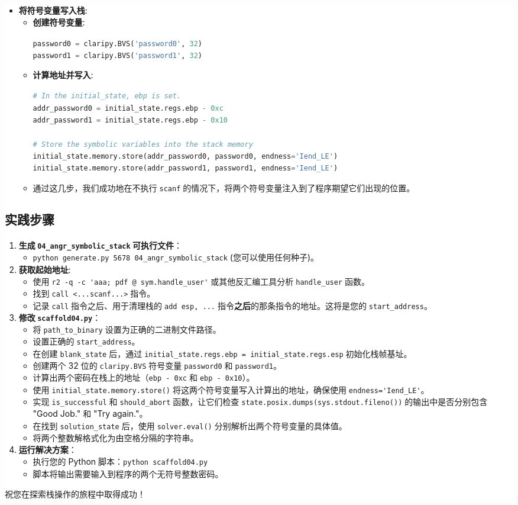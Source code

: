 *   **将符号变量写入栈**:
    *   **创建符号变量**:
        ```python
        password0 = claripy.BVS('password0', 32)
        password1 = claripy.BVS('password1', 32)
        ```
    *   **计算地址并写入**:
        ```python
        # In the initial_state, ebp is set.
        addr_password0 = initial_state.regs.ebp - 0xc
        addr_password1 = initial_state.regs.ebp - 0x10

        # Store the symbolic variables into the stack memory
        initial_state.memory.store(addr_password0, password0, endness='Iend_LE')
        initial_state.memory.store(addr_password1, password1, endness='Iend_LE')
        ```
    *   通过这几步，我们成功地在不执行 `scanf` 的情况下，将两个符号变量注入到了程序期望它们出现的位置。

## 实践步骤

1.  **生成 `04_angr_symbolic_stack` 可执行文件**：
    *   `python generate.py 5678 04_angr_symbolic_stack` (您可以使用任何种子)。
2.  **获取起始地址**:
    *   使用 `r2 -q -c 'aaa; pdf @ sym.handle_user'` 或其他反汇编工具分析 `handle_user` 函数。
    *   找到 `call <...scanf...>` 指令。
    *   记录 `call` 指令之后、用于清理栈的 `add esp, ...` 指令**之后**的那条指令的地址。这将是您的 `start_address`。
3.  **修改 `scaffold04.py`**：
    *   将 `path_to_binary` 设置为正确的二进制文件路径。
    *   设置正确的 `start_address`。
    *   在创建 `blank_state` 后，通过 `initial_state.regs.ebp = initial_state.regs.esp` 初始化栈帧基址。
    *   创建两个 32 位的 `claripy.BVS` 符号变量 `password0` 和 `password1`。
    *   计算出两个密码在栈上的地址（`ebp - 0xc` 和 `ebp - 0x10`）。
    *   使用 `initial_state.memory.store()` 将这两个符号变量写入计算出的地址，确保使用 `endness='Iend_LE'`。
    *   实现 `is_successful` 和 `should_abort` 函数，让它们检查 `state.posix.dumps(sys.stdout.fileno())` 的输出中是否分别包含 "Good Job." 和 "Try again."。
    *   在找到 `solution_state` 后，使用 `solver.eval()` 分别解析出两个符号变量的具体值。
    *   将两个整数解格式化为由空格分隔的字符串。
4.  **运行解决方案**：
    *   执行您的 Python 脚本：`python scaffold04.py`
    *   脚本将输出需要输入到程序的两个无符号整数密码。

祝您在探索栈操作的旅程中取得成功！
